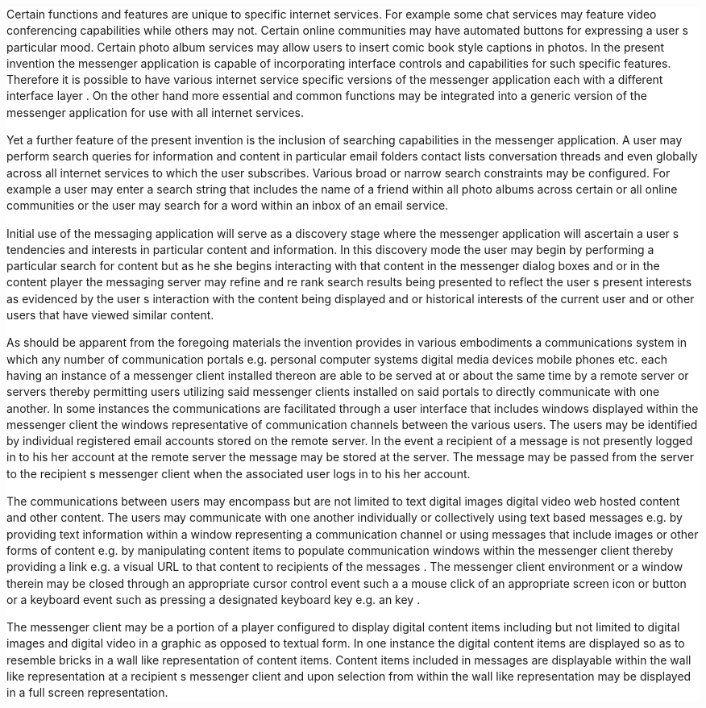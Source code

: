Certain functions and features are unique to specific internet services. For example some chat services may feature video conferencing capabilities while others may not. Certain online communities may have automated buttons for expressing a user s particular mood. Certain photo album services may allow users to insert comic book style captions in photos. In the present invention the messenger application is capable of incorporating interface controls and capabilities for such specific features. Therefore it is possible to have various internet service specific versions of the messenger application each with a different interface layer . On the other hand more essential and common functions may be integrated into a generic version of the messenger application for use with all internet services.

Yet a further feature of the present invention is the inclusion of searching capabilities in the messenger application. A user may perform search queries for information and content in particular email folders contact lists conversation threads and even globally across all internet services to which the user subscribes. Various broad or narrow search constraints may be configured. For example a user may enter a search string that includes the name of a friend within all photo albums across certain or all online communities or the user may search for a word within an inbox of an email service.

Initial use of the messaging application will serve as a discovery stage where the messenger application will ascertain a user s tendencies and interests in particular content and information. In this discovery mode the user may begin by performing a particular search for content but as he she begins interacting with that content in the messenger dialog boxes and or in the content player the messaging server may refine and re rank search results being presented to reflect the user s present interests as evidenced by the user s interaction with the content being displayed and or historical interests of the current user and or other users that have viewed similar content.

As should be apparent from the foregoing materials the invention provides in various embodiments a communications system in which any number of communication portals e.g. personal computer systems digital media devices mobile phones etc. each having an instance of a messenger client installed thereon are able to be served at or about the same time by a remote server or servers thereby permitting users utilizing said messenger clients installed on said portals to directly communicate with one another. In some instances the communications are facilitated through a user interface that includes windows displayed within the messenger client the windows representative of communication channels between the various users. The users may be identified by individual registered email accounts stored on the remote server. In the event a recipient of a message is not presently logged in to his her account at the remote server the message may be stored at the server. The message may be passed from the server to the recipient s messenger client when the associated user logs in to his her account.

The communications between users may encompass but are not limited to text digital images digital video web hosted content and other content. The users may communicate with one another individually or collectively using text based messages e.g. by providing text information within a window representing a communication channel or using messages that include images or other forms of content e.g. by manipulating content items to populate communication windows within the messenger client thereby providing a link e.g. a visual URL to that content to recipients of the messages . The messenger client environment or a window therein may be closed through an appropriate cursor control event such a a mouse click of an appropriate screen icon or button or a keyboard event such as pressing a designated keyboard key e.g. an key .

The messenger client may be a portion of a player configured to display digital content items including but not limited to digital images and digital video in a graphic as opposed to textual form. In one instance the digital content items are displayed so as to resemble bricks in a wall like representation of content items. Content items included in messages are displayable within the wall like representation at a recipient s messenger client and upon selection from within the wall like representation may be displayed in a full screen representation.
